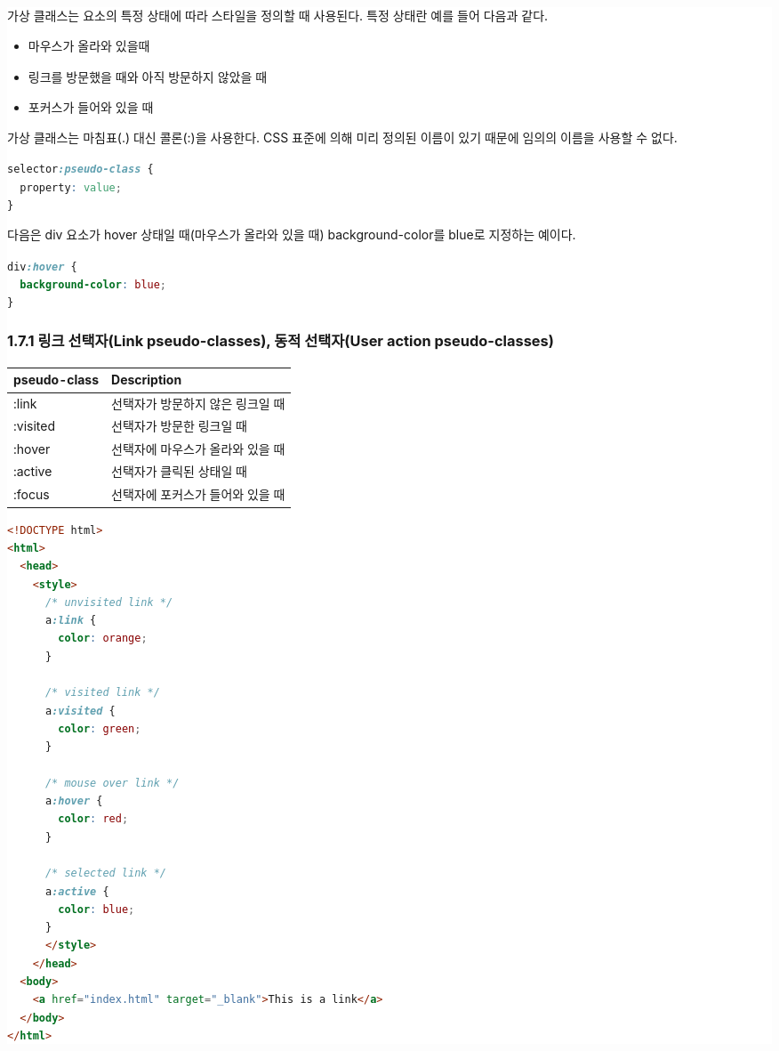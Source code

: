 가상 클래스는 요소의 특정 상태에 따라 스타일을 정의할 때 사용된다. 특정 상태란 예를 들어 다음과 같다.

- 마우스가 올라와 있을때

- 링크를 방문했을 때와 아직 방문하지 않았을 때

- 포커스가 들어와 있을 때

가상 클래스는 마침표(.) 대신 콜론(:)을 사용한다. CSS 표준에 의해 미리 정의된 이름이 있기 때문에 임의의 이름을 사용할 수 없다.

```css
selector:pseudo-class {
  property: value;
}
```

다음은 div 요소가 hover 상태일 때(마우스가 올라와 있을 때) background-color를 blue로 지정하는 예이다.

```css
div:hover {
  background-color: blue;
}
```

### 1.7.1 링크 선택자(Link pseudo-classes), 동적 선택자(User action pseudo-classes)

| pseudo-class | Description   |
|:-------------|:--------------|
| :link        | 선택자가 방문하지 않은 링크일 때
| :visited     | 선택자가 방문한 링크일 때
| :hover       | 선택자에 마우스가 올라와 있을 때
| :active      | 선택자가 클릭된 상태일 때
| :focus       | 선택자에 포커스가 들어와 있을 때

```html
<!DOCTYPE html>
<html>
  <head>
    <style>
      /* unvisited link */
      a:link {
        color: orange;
      }

      /* visited link */
      a:visited {
        color: green;
      }

      /* mouse over link */
      a:hover {
        color: red;
      }

      /* selected link */
      a:active {
        color: blue;
      }
      </style>
    </head>
  <body>
    <a href="index.html" target="_blank">This is a link</a>
  </body>
</html>
```